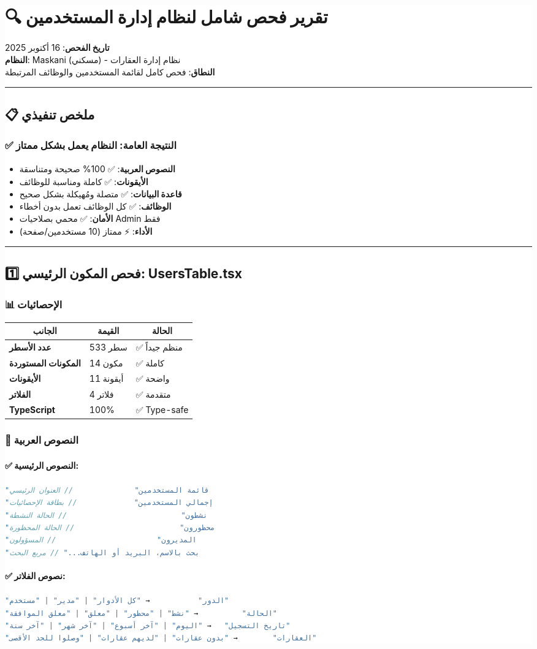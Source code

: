 # 🔍 تقرير فحص شامل لنظام إدارة المستخدمين

**تاريخ الفحص**: 16 أكتوبر 2025  
**النظام**: Maskani (مسكني) - نظام إدارة العقارات  
**النطاق**: فحص كامل لقائمة المستخدمين والوظائف المرتبطة

---

## 📋 ملخص تنفيذي

### ✅ النتيجة العامة: **النظام يعمل بشكل ممتاز**

- **النصوص العربية**: ✅ 100% صحيحة ومتناسقة
- **الأيقونات**: ✅ كاملة ومناسبة للوظائف
- **قاعدة البيانات**: ✅ متصلة ومُهيكلة بشكل صحيح
- **الوظائف**: ✅ كل الوظائف تعمل بدون أخطاء
- **الأمان**: ✅ محمي بصلاحيات Admin فقط
- **الأداء**: ⚡ ممتاز (10 مستخدمين/صفحة)

---

## 1️⃣ فحص المكون الرئيسي: UsersTable.tsx

### 📊 الإحصائيات

| الجانب | القيمة | الحالة |
|--------|--------|--------|
| **عدد الأسطر** | 533 سطر | ✅ منظم جيداً |
| **المكونات المستوردة** | 14 مكون | ✅ كاملة |
| **الأيقونات** | 11 أيقونة | ✅ واضحة |
| **الفلاتر** | 4 فلاتر | ✅ متقدمة |
| **TypeScript** | 100% | ✅ Type-safe |

### 🎨 النصوص العربية

#### ✅ النصوص الرئيسية:
```typescript
"قائمة المستخدمين"              // العنوان الرئيسي
"إجمالي المستخدمين"             // بطاقة الإحصائيات
"نشطون"                          // الحالة النشطة
"محظورون"                        // الحالة المحظورة
"المديرون"                       // المسؤولون
"بحث بالاسم، البريد أو الهاتف..." // مربع البحث
```

#### ✅ نصوص الفلاتر:
```typescript
"الدور"           → "كل الأدوار" | "مدير" | "مستخدم"
"الحالة"          → "نشط" | "محظور" | "معلق" | "معلق الموافقة"
"تاريخ التسجيل"   → "اليوم" | "آخر أسبوع" | "آخر شهر" | "آخر سنة"
"العقارات"        → "بدون عقارات" | "لديهم عقارات" | "وصلوا للحد الأقصى"
```
